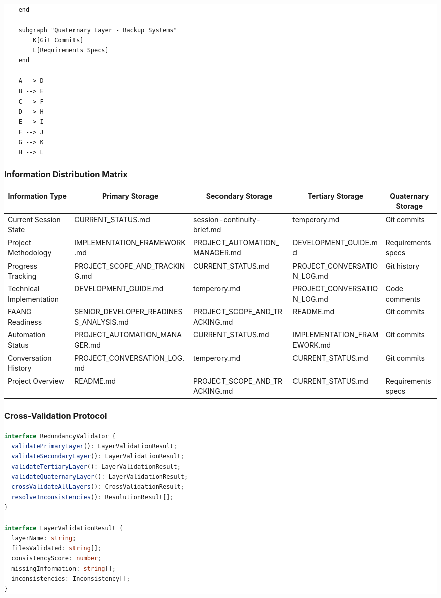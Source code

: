 ```mermaid
    end
    
    subgraph "Quaternary Layer - Backup Systems"
        K[Git Commits]
        L[Requirements Specs]
    end
    
    A --> D
    B --> E
    C --> F
    D --> H
    E --> I
    F --> J
    G --> K
    H --> L
```

### Information Distribution Matrix

| Information Type | Primary Storage | Secondary Storage | Tertiary Storage | Quaternary Storage |
|------------------|----------------|-------------------|------------------|-------------------|
| Current Session State | CURRENT_STATUS.md | session-continuity-brief.md | temperory.md | Git commits |
| Project Methodology | IMPLEMENTATION_FRAMEWORK.md | PROJECT_AUTOMATION_MANAGER.md | DEVELOPMENT_GUIDE.md | Requirements specs |
| Progress Tracking | PROJECT_SCOPE_AND_TRACKING.md | CURRENT_STATUS.md | PROJECT_CONVERSATION_LOG.md | Git history |
| Technical Implementation | DEVELOPMENT_GUIDE.md | temperory.md | PROJECT_CONVERSATION_LOG.md | Code comments |
| FAANG Readiness | SENIOR_DEVELOPER_READINESS_ANALYSIS.md | PROJECT_SCOPE_AND_TRACKING.md | README.md | Git commits |
| Automation Status | PROJECT_AUTOMATION_MANAGER.md | CURRENT_STATUS.md | IMPLEMENTATION_FRAMEWORK.md | Git commits |
| Conversation History | PROJECT_CONVERSATION_LOG.md | temperory.md | CURRENT_STATUS.md | Git commits |
| Project Overview | README.md | PROJECT_SCOPE_AND_TRACKING.md | CURRENT_STATUS.md | Requirements specs |

### Cross-Validation Protocol

```typescript
interface RedundancyValidator {
  validatePrimaryLayer(): LayerValidationResult;
  validateSecondaryLayer(): LayerValidationResult;
  validateTertiaryLayer(): LayerValidationResult;
  validateQuaternaryLayer(): LayerValidationResult;
  crossValidateAllLayers(): CrossValidationResult;
  resolveInconsistencies(): ResolutionResult[];
}

interface LayerValidationResult {
  layerName: string;
  filesValidated: string[];
  consistencyScore: number;
  missingInformation: string[];
  inconsistencies: Inconsistency[];
}
```
